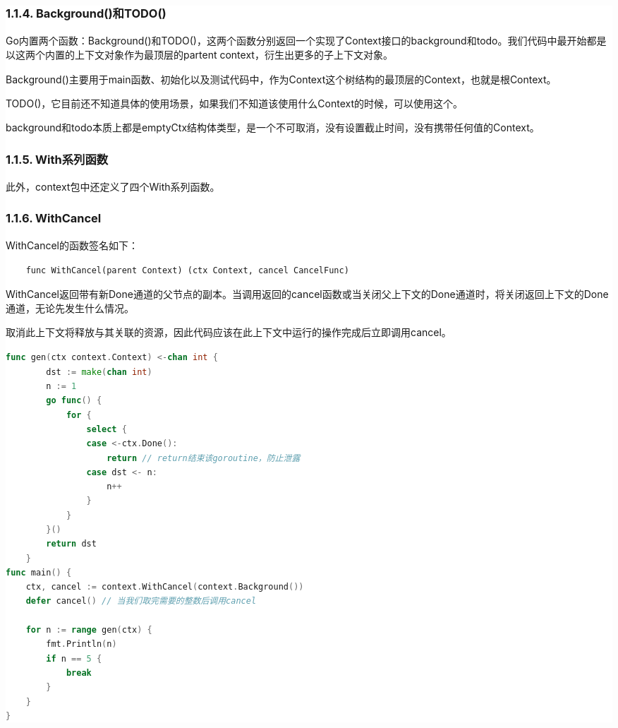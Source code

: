 ### 1.1.4. Background()和TODO()

Go内置两个函数：Background()和TODO()，这两个函数分别返回一个实现了Context接口的background和todo。我们代码中最开始都是以这两个内置的上下文对象作为最顶层的partent context，衍生出更多的子上下文对象。

Background()主要用于main函数、初始化以及测试代码中，作为Context这个树结构的最顶层的Context，也就是根Context。

TODO()，它目前还不知道具体的使用场景，如果我们不知道该使用什么Context的时候，可以使用这个。

background和todo本质上都是emptyCtx结构体类型，是一个不可取消，没有设置截止时间，没有携带任何值的Context。

### 1.1.5. With系列函数

此外，context包中还定义了四个With系列函数。

### 1.1.6. WithCancel

WithCancel的函数签名如下：

```
    func WithCancel(parent Context) (ctx Context, cancel CancelFunc)
```

WithCancel返回带有新Done通道的父节点的副本。当调用返回的cancel函数或当关闭父上下文的Done通道时，将关闭返回上下文的Done通道，无论先发生什么情况。

取消此上下文将释放与其关联的资源，因此代码应该在此上下文中运行的操作完成后立即调用cancel。

```go
func gen(ctx context.Context) <-chan int {
        dst := make(chan int)
        n := 1
        go func() {
            for {
                select {
                case <-ctx.Done():
                    return // return结束该goroutine，防止泄露
                case dst <- n:
                    n++
                }
            }
        }()
        return dst
    }
func main() {
    ctx, cancel := context.WithCancel(context.Background())
    defer cancel() // 当我们取完需要的整数后调用cancel

    for n := range gen(ctx) {
        fmt.Println(n)
        if n == 5 {
            break
        }
    }
}
```
